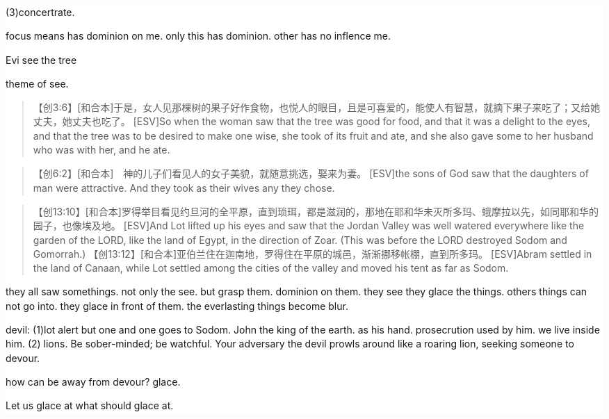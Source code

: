 (3)concertrate. 

focus means has dominion on me. only this has dominion. other has no inflence me.

Evi see the tree 

theme of see.

> 【创3:6】[和合本]于是，女人见那棵树的果子好作食物，也悦人的眼目，且是可喜爱的，能使人有智慧，就摘下果子来吃了；又给她丈夫，她丈夫也吃了。
> [ESV]So when the woman saw that the tree was good for food, and that it was a delight to the eyes, and that the tree was to be desired to make one wise, she took of its fruit and ate, and she also gave some to her husband who was with her, and he ate.

> 【创6:2】[和合本]　神的儿子们看见人的女子美貌，就随意挑选，娶来为妻。
> [ESV]the sons of God saw that the daughters of man were attractive. And they took as their wives any they chose.

> 【创13:10】[和合本]罗得举目看见约旦河的全平原，直到琐珥，都是滋润的，那地在耶和华未灭所多玛、蛾摩拉以先，如同耶和华的园子，也像埃及地。
> [ESV]And Lot lifted up his eyes and saw that the Jordan Valley was well watered everywhere like the garden of the LORD, like the land of Egypt, in the direction of Zoar. (This was before the LORD destroyed Sodom and Gomorrah.)
> 【创13:12】[和合本]亚伯兰住在迦南地，罗得住在平原的城邑，渐渐挪移帐棚，直到所多玛。
> [ESV]Abram settled in the land of Canaan, while Lot settled among the cities of the valley and moved his tent as far as Sodom.

they all saw somethings. not only the see. but grasp them. dominion on them. they see they glace the things. others things can not go into. they glace in front of them. the everlasting things become blur.

devil: (1)lot alert but one and one goes to Sodom. John the king of the earth. as his hand. prosecrution used by him. we live inside him. (2) lions. Be sober-minded; be watchful. Your adversary the devil prowls around like a roaring lion, seeking someone to devour.

how can be away from devour? glace. 

Let us glace at what should glace at.

